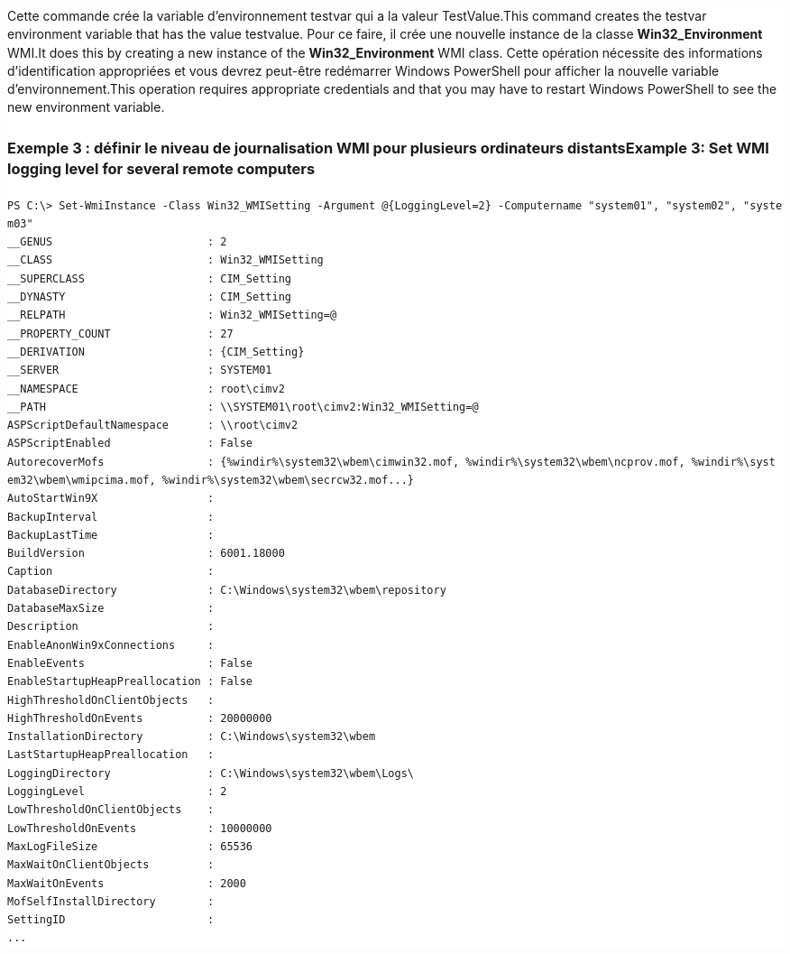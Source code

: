 <span data-ttu-id="29598-127">Cette commande crée la variable d’environnement testvar qui a la valeur TestValue.</span><span class="sxs-lookup"><span data-stu-id="29598-127">This command creates the testvar environment variable that has the value testvalue.</span></span>
<span data-ttu-id="29598-128">Pour ce faire, il crée une nouvelle instance de la classe **Win32_Environment** WMI.</span><span class="sxs-lookup"><span data-stu-id="29598-128">It does this by creating a new instance of the **Win32_Environment** WMI class.</span></span>
<span data-ttu-id="29598-129">Cette opération nécessite des informations d’identification appropriées et vous devrez peut-être redémarrer Windows PowerShell pour afficher la nouvelle variable d’environnement.</span><span class="sxs-lookup"><span data-stu-id="29598-129">This operation requires appropriate credentials and that you may have to restart Windows PowerShell to see the new environment variable.</span></span>

### <span data-ttu-id="29598-130">Exemple 3 : définir le niveau de journalisation WMI pour plusieurs ordinateurs distants</span><span class="sxs-lookup"><span data-stu-id="29598-130">Example 3: Set WMI logging level for several remote computers</span></span>

```
PS C:\> Set-WmiInstance -Class Win32_WMISetting -Argument @{LoggingLevel=2} -Computername "system01", "system02", "system03"
__GENUS                        : 2
__CLASS                        : Win32_WMISetting
__SUPERCLASS                   : CIM_Setting
__DYNASTY                      : CIM_Setting
__RELPATH                      : Win32_WMISetting=@
__PROPERTY_COUNT               : 27
__DERIVATION                   : {CIM_Setting}
__SERVER                       : SYSTEM01
__NAMESPACE                    : root\cimv2
__PATH                         : \\SYSTEM01\root\cimv2:Win32_WMISetting=@
ASPScriptDefaultNamespace      : \\root\cimv2
ASPScriptEnabled               : False
AutorecoverMofs                : {%windir%\system32\wbem\cimwin32.mof, %windir%\system32\wbem\ncprov.mof, %windir%\syst
em32\wbem\wmipcima.mof, %windir%\system32\wbem\secrcw32.mof...}
AutoStartWin9X                 :
BackupInterval                 :
BackupLastTime                 :
BuildVersion                   : 6001.18000
Caption                        :
DatabaseDirectory              : C:\Windows\system32\wbem\repository
DatabaseMaxSize                :
Description                    :
EnableAnonWin9xConnections     :
EnableEvents                   : False
EnableStartupHeapPreallocation : False
HighThresholdOnClientObjects   :
HighThresholdOnEvents          : 20000000
InstallationDirectory          : C:\Windows\system32\wbem
LastStartupHeapPreallocation   :
LoggingDirectory               : C:\Windows\system32\wbem\Logs\
LoggingLevel                   : 2
LowThresholdOnClientObjects    :
LowThresholdOnEvents           : 10000000
MaxLogFileSize                 : 65536
MaxWaitOnClientObjects         :
MaxWaitOnEvents                : 2000
MofSelfInstallDirectory        :
SettingID                      :
...
```
